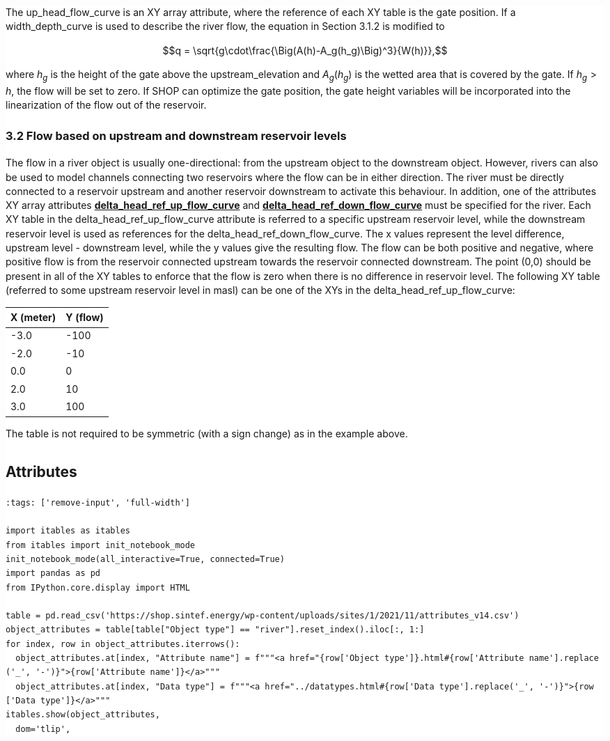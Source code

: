 The up_head_flow_curve is an XY array attribute, where the reference of each XY table is the gate position. If a width_depth_curve is used to describe the river flow, the equation in Section 3.1.2 is modified to

$$q = \sqrt{g\cdot\frac{\Big(A(h)-A_g(h_g)\Big)^3}{W(h)}},$$

where $h_g$ is the height of the gate above the upstream_elevation and $A_g(h_g)$ is the wetted area that is covered by the gate. If $h_g > h$, the flow will be set to zero. If SHOP can optimize the gate position, the gate height variables will be incorporated into the linearization of the flow out of the reservoir.

### 3.2 Flow based on upstream and downstream reservoir levels

The flow in a river object is usually one-directional: from the upstream object to the downstream object. However, rivers can also be used to model channels connecting two reservoirs where the flow can be in either direction. The river must be directly connected to a reservoir upstream and another reservoir downstream to activate this behaviour. In addition, one of the attributes XY array attributes [**delta_head_ref_up_flow_curve**](river:delta_head_ref_up_flow_curve) and [**delta_head_ref_down_flow_curve**](river:delta_head_ref_down_flow_curve) must be specified for the river. Each XY table in the delta_head_ref_up_flow_curve attribute is referred to a specific upstream reservoir level, while the downstream reservoir level is used as references for the delta_head_ref_down_flow_curve. The x values represent the level difference, upstream level - downstream level, while the y values give the resulting flow. The flow can be both positive and negative, where positive flow is from the reservoir connected upstream towards the reservoir connected downstream. The point (0,0) should be present in all of the XY tables to enforce that the flow is zero when there is no difference in reservoir level. The following XY table (referred to some upstream reservoir level in masl) can be one of the XYs in the delta_head_ref_up_flow_curve:

|X (meter) |Y (flow)|
|---|---|
|-3.0|-100|
|-2.0|-10|
|0.0|0|
|2.0|10|
|3.0|100|

The table is not required to be symmetric (with a sign change) as in the example above.






## Attributes
```{code-cell} ipython3
:tags: ['remove-input', 'full-width']

import itables as itables
from itables import init_notebook_mode
init_notebook_mode(all_interactive=True, connected=True)
import pandas as pd
from IPython.core.display import HTML

table = pd.read_csv('https://shop.sintef.energy/wp-content/uploads/sites/1/2021/11/attributes_v14.csv')
object_attributes = table[table["Object type"] == "river"].reset_index().iloc[:, 1:]
for index, row in object_attributes.iterrows():
  object_attributes.at[index, "Attribute name"] = f"""<a href="{row['Object type']}.html#{row['Attribute name'].replace('_', '-')}">{row['Attribute name']}</a>"""
  object_attributes.at[index, "Data type"] = f"""<a href="../datatypes.html#{row['Data type'].replace('_', '-')}">{row['Data type']}</a>"""
itables.show(object_attributes,
  dom='tlip',
```

[^1]: The difference in water value will usually impose an implicit cost of transporting water downstream.
[^2]: The river object can only be connected as a gate object if the user does not have the SHOP_RIVER functionality.
[^3]: "Engineering Fluid Mechanics", 11th edition, Wiley, chapter 15.5